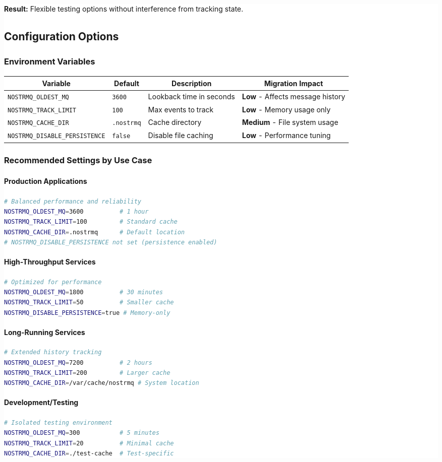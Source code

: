 **Result:** Flexible testing options without interference from tracking state.

## Configuration Options

### Environment Variables

| Variable                      | Default    | Description              | Migration Impact                  |
| ----------------------------- | ---------- | ------------------------ | --------------------------------- |
| `NOSTRMQ_OLDEST_MQ`           | `3600`     | Lookback time in seconds | **Low** - Affects message history |
| `NOSTRMQ_TRACK_LIMIT`         | `100`      | Max events to track      | **Low** - Memory usage only       |
| `NOSTRMQ_CACHE_DIR`           | `.nostrmq` | Cache directory          | **Medium** - File system usage    |
| `NOSTRMQ_DISABLE_PERSISTENCE` | `false`    | Disable file caching     | **Low** - Performance tuning      |

### Recommended Settings by Use Case

#### Production Applications

```bash
# Balanced performance and reliability
NOSTRMQ_OLDEST_MQ=3600          # 1 hour
NOSTRMQ_TRACK_LIMIT=100         # Standard cache
NOSTRMQ_CACHE_DIR=.nostrmq      # Default location
# NOSTRMQ_DISABLE_PERSISTENCE not set (persistence enabled)
```

#### High-Throughput Services

```bash
# Optimized for performance
NOSTRMQ_OLDEST_MQ=1800          # 30 minutes
NOSTRMQ_TRACK_LIMIT=50          # Smaller cache
NOSTRMQ_DISABLE_PERSISTENCE=true # Memory-only
```

#### Long-Running Services

```bash
# Extended history tracking
NOSTRMQ_OLDEST_MQ=7200          # 2 hours
NOSTRMQ_TRACK_LIMIT=200         # Larger cache
NOSTRMQ_CACHE_DIR=/var/cache/nostrmq # System location
```

#### Development/Testing

```bash
# Isolated testing environment
NOSTRMQ_OLDEST_MQ=300           # 5 minutes
NOSTRMQ_TRACK_LIMIT=20          # Minimal cache
NOSTRMQ_CACHE_DIR=./test-cache  # Test-specific
```
